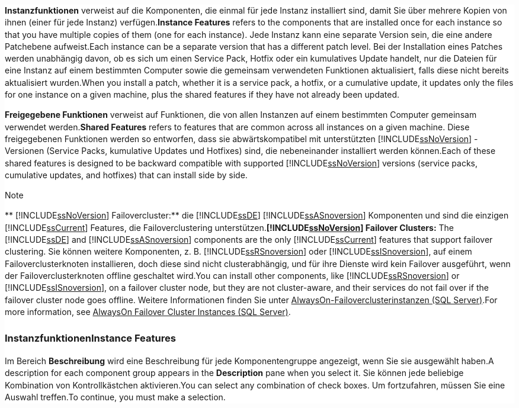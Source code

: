  <span data-ttu-id="b1eb2-106">**Instanzfunktionen** verweist auf die Komponenten, die einmal für jede Instanz installiert sind, damit Sie über mehrere Kopien von ihnen (einer für jede Instanz) verfügen.</span><span class="sxs-lookup"><span data-stu-id="b1eb2-106">**Instance Features** refers to the components that are installed once for each instance so that you have multiple copies of them (one for each instance).</span></span> <span data-ttu-id="b1eb2-107">Jede Instanz kann eine separate Version sein, die eine andere Patchebene aufweist.</span><span class="sxs-lookup"><span data-stu-id="b1eb2-107">Each instance can be a separate version that has a different patch level.</span></span> <span data-ttu-id="b1eb2-108">Bei der Installation eines Patches werden unabhängig davon, ob es sich um einen Service Pack, Hotfix oder ein kumulatives Update handelt, nur die Dateien für eine Instanz auf einem bestimmten Computer sowie die gemeinsam verwendeten Funktionen aktualisiert, falls diese nicht bereits aktualisiert wurden.</span><span class="sxs-lookup"><span data-stu-id="b1eb2-108">When you install a patch, whether it is a service pack, a hotfix, or a cumulative update, it updates only the files for one instance on a given machine, plus the shared features if they have not already been updated.</span></span>  
  
 <span data-ttu-id="b1eb2-109">**Freigegebene Funktionen** verweist auf Funktionen, die von allen Instanzen auf einem bestimmten Computer gemeinsam verwendet werden.</span><span class="sxs-lookup"><span data-stu-id="b1eb2-109">**Shared Features** refers to features that are common across all instances on a given machine.</span></span> <span data-ttu-id="b1eb2-110">Diese freigegebenen Funktionen werden so entworfen, dass sie abwärtskompatibel mit unterstützten [!INCLUDE[ssNoVersion](../../includes/ssnoversion-md.md)] -Versionen (Service Packs, kumulative Updates und Hotfixes) sind, die nebeneinander installiert werden können.</span><span class="sxs-lookup"><span data-stu-id="b1eb2-110">Each of these shared features is designed to be backward compatible with supported [!INCLUDE[ssNoVersion](../../includes/ssnoversion-md.md)] versions (service packs, cumulative updates, and hotfixes) that can install side by side.</span></span>  
  
> [!NOTE]  
>  <span data-ttu-id="b1eb2-111">\*\* [!INCLUDE[ssNoVersion](../../includes/ssnoversion-md.md)] Failovercluster:\*\* die [!INCLUDE[ssDE](../../includes/ssde-md.md)] [!INCLUDE[ssASnoversion](../../includes/ssasnoversion-md.md)] Komponenten und sind die einzigen [!INCLUDE[ssCurrent](../../includes/sscurrent-md.md)] Features, die Failoverclustering unterstützen.</span><span class="sxs-lookup"><span data-stu-id="b1eb2-111">**[!INCLUDE[ssNoVersion](../../includes/ssnoversion-md.md)] Failover Clusters:** The [!INCLUDE[ssDE](../../includes/ssde-md.md)] and [!INCLUDE[ssASnoversion](../../includes/ssasnoversion-md.md)] components are the only [!INCLUDE[ssCurrent](../../includes/sscurrent-md.md)] features that support failover clustering.</span></span> <span data-ttu-id="b1eb2-112">Sie können weitere Komponenten, z. B. [!INCLUDE[ssRSnoversion](../../includes/ssrsnoversion-md.md)] oder [!INCLUDE[ssISnoversion](../../includes/ssisnoversion-md.md)], auf einem Failoverclusterknoten installieren, doch diese sind nicht clusterabhängig, und für ihre Dienste wird kein Failover ausgeführt, wenn der Failoverclusterknoten offline geschaltet wird.</span><span class="sxs-lookup"><span data-stu-id="b1eb2-112">You can install other components, like [!INCLUDE[ssRSnoversion](../../includes/ssrsnoversion-md.md)] or [!INCLUDE[ssISnoversion](../../includes/ssisnoversion-md.md)], on a failover cluster node, but they are not cluster-aware, and their services do not fail over if the failover cluster node goes offline.</span></span> <span data-ttu-id="b1eb2-113">Weitere Informationen finden Sie unter [AlwaysOn-Failoverclusterinstanzen &#40;SQL Server&#41;](../failover-clusters/windows/always-on-failover-cluster-instances-sql-server.md).</span><span class="sxs-lookup"><span data-stu-id="b1eb2-113">For more information, see [AlwaysOn Failover Cluster Instances &#40;SQL Server&#41;](../failover-clusters/windows/always-on-failover-cluster-instances-sql-server.md).</span></span>  
  
### <a name="instance-features"></a><span data-ttu-id="b1eb2-114">Instanzfunktionen</span><span class="sxs-lookup"><span data-stu-id="b1eb2-114">Instance Features</span></span>  
 <span data-ttu-id="b1eb2-115">Im Bereich **Beschreibung** wird eine Beschreibung für jede Komponentengruppe angezeigt, wenn Sie sie ausgewählt haben.</span><span class="sxs-lookup"><span data-stu-id="b1eb2-115">A description for each component group appears in the **Description** pane when you select it.</span></span> <span data-ttu-id="b1eb2-116">Sie können jede beliebige Kombination von Kontrollkästchen aktivieren.</span><span class="sxs-lookup"><span data-stu-id="b1eb2-116">You can select any combination of check boxes.</span></span> <span data-ttu-id="b1eb2-117">Um fortzufahren, müssen Sie eine Auswahl treffen.</span><span class="sxs-lookup"><span data-stu-id="b1eb2-117">To continue, you must make a selection.</span></span>  
  